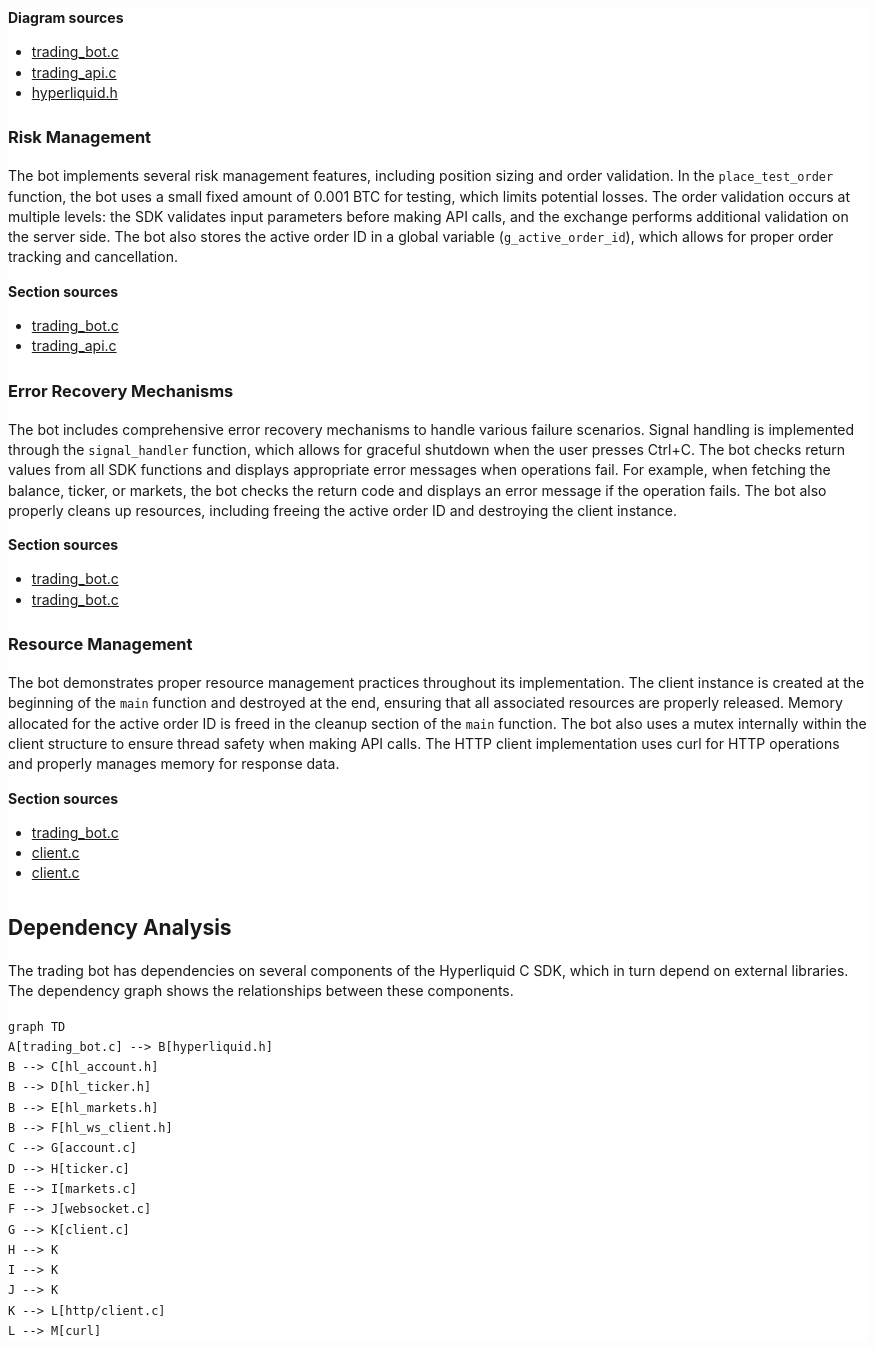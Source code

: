 **Diagram sources**
- [trading_bot.c](file://examples/trading_bot.c#L167-L220)
- [trading_api.c](file://src/trading_api.c#L79-L220)
- [hyperliquid.h](file://include/hyperliquid.h#L210-L212)

### Risk Management
The bot implements several risk management features, including position sizing and order validation. In the `place_test_order` function, the bot uses a small fixed amount of 0.001 BTC for testing, which limits potential losses. The order validation occurs at multiple levels: the SDK validates input parameters before making API calls, and the exchange performs additional validation on the server side. The bot also stores the active order ID in a global variable (`g_active_order_id`), which allows for proper order tracking and cancellation.

**Section sources**
- [trading_bot.c](file://examples/trading_bot.c#L167-L220)
- [trading_api.c](file://src/trading_api.c#L79-L220)

### Error Recovery Mechanisms
The bot includes comprehensive error recovery mechanisms to handle various failure scenarios. Signal handling is implemented through the `signal_handler` function, which allows for graceful shutdown when the user presses Ctrl+C. The bot checks return values from all SDK functions and displays appropriate error messages when operations fail. For example, when fetching the balance, ticker, or markets, the bot checks the return code and displays an error message if the operation fails. The bot also properly cleans up resources, including freeing the active order ID and destroying the client instance.

**Section sources**
- [trading_bot.c](file://examples/trading_bot.c#L29-L40)
- [trading_bot.c](file://examples/trading_bot.c#L222-L244)

### Resource Management
The bot demonstrates proper resource management practices throughout its implementation. The client instance is created at the beginning of the `main` function and destroyed at the end, ensuring that all associated resources are properly released. Memory allocated for the active order ID is freed in the cleanup section of the `main` function. The bot also uses a mutex internally within the client structure to ensure thread safety when making API calls. The HTTP client implementation uses curl for HTTP operations and properly manages memory for response data.

**Section sources**
- [trading_bot.c](file://examples/trading_bot.c#L358-L375)
- [client.c](file://src/client.c#L1-L197)
- [client.c](file://src/http/client.c#L1-L229)

## Dependency Analysis
The trading bot has dependencies on several components of the Hyperliquid C SDK, which in turn depend on external libraries. The dependency graph shows the relationships between these components.

```mermaid
graph TD
A[trading_bot.c] --> B[hyperliquid.h]
B --> C[hl_account.h]
B --> D[hl_ticker.h]
B --> E[hl_markets.h]
B --> F[hl_ws_client.h]
C --> G[account.c]
D --> H[ticker.c]
E --> I[markets.c]
F --> J[websocket.c]
G --> K[client.c]
H --> K
I --> K
J --> K
K --> L[http/client.c]
L --> M[curl]
```
